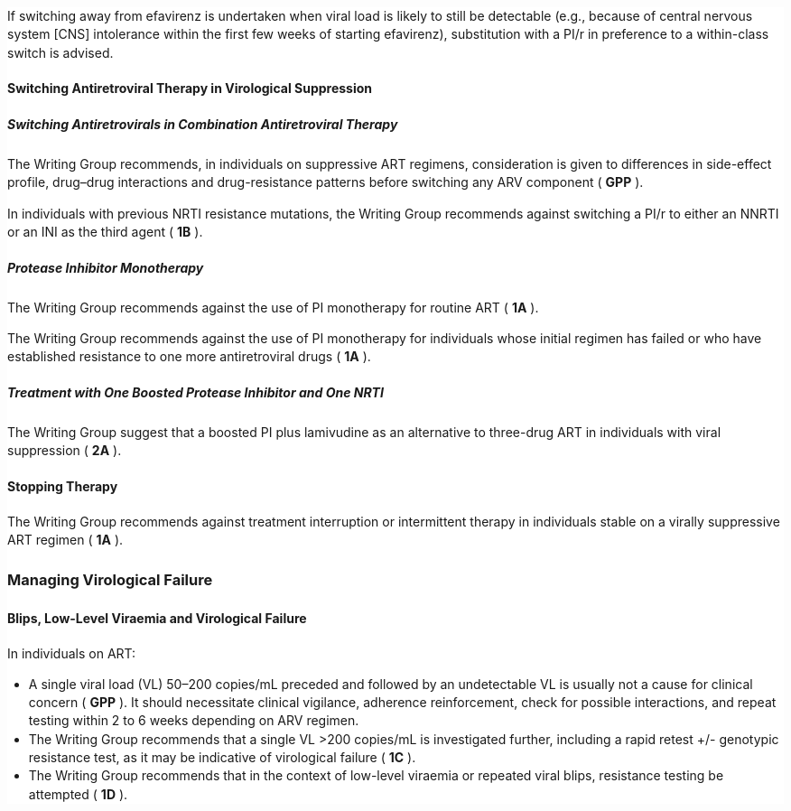
If switching away from efavirenz is undertaken when viral load is likely to still be detectable (e.g., because of central nervous system [CNS] intolerance within the first few weeks of starting efavirenz), substitution with a PI/r in preference to a within-class switch is advised. 


####  Switching Antiretroviral Therapy in Virological Suppression 


#####  Switching Antiretrovirals in Combination Antiretroviral Therapy 


The Writing Group recommends, in individuals on suppressive ART regimens, consideration is given to differences in side-effect profile, drug–drug interactions and drug-resistance patterns before switching any ARV component ( **GPP** ). 


In individuals with previous NRTI resistance mutations, the Writing Group recommends against switching a PI/r to either an NNRTI or an INI as the third agent ( **1B** ). 


#####  Protease Inhibitor Monotherapy 


The Writing Group recommends against the use of PI monotherapy for routine ART ( **1A** ). 


The Writing Group recommends against the use of PI monotherapy for individuals whose initial regimen has failed or who have established resistance to one more antiretroviral drugs ( **1A** ). 


#####  Treatment with One Boosted Protease Inhibitor and One NRTI 


The Writing Group suggest that a boosted PI plus lamivudine as an alternative to three-drug ART in individuals with viral suppression ( **2A** ). 


####  Stopping Therapy 


The Writing Group recommends against treatment interruption or intermittent therapy in individuals stable on a virally suppressive ART regimen ( **1A** ). 


###  Managing Virological Failure 


####  Blips, Low-Level Viraemia and Virological Failure 


In individuals on ART: 


  * A single viral load (VL) 50–200 copies/mL preceded and followed by an undetectable VL is usually not a cause for clinical concern ( **GPP** ). It should necessitate clinical vigilance, adherence reinforcement, check for possible interactions, and repeat testing within 2 to 6 weeks depending on ARV regimen. 
  * The Writing Group recommends that a single VL  >200 copies/mL is investigated further, including a rapid retest +/- genotypic resistance test, as it may be indicative of virological failure ( **1C** ). 
  * The Writing Group recommends that in the context of low-level viraemia or repeated viral blips, resistance testing be attempted ( **1D** ). 
